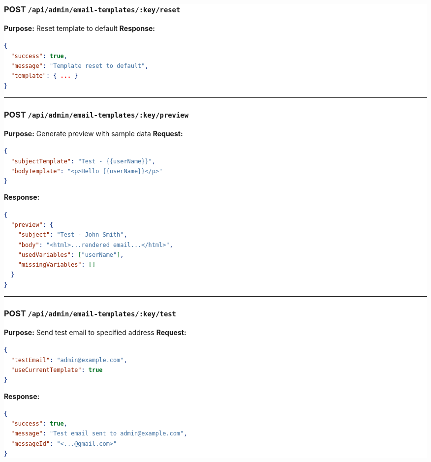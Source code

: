 ### POST `/api/admin/email-templates/:key/reset`
**Purpose:** Reset template to default
**Response:**
```json
{
  "success": true,
  "message": "Template reset to default",
  "template": { ... }
}
```

---

### POST `/api/admin/email-templates/:key/preview`
**Purpose:** Generate preview with sample data
**Request:**
```json
{
  "subjectTemplate": "Test - {{userName}}",
  "bodyTemplate": "<p>Hello {{userName}}</p>"
}
```
**Response:**
```json
{
  "preview": {
    "subject": "Test - John Smith",
    "body": "<html>...rendered email...</html>",
    "usedVariables": ["userName"],
    "missingVariables": []
  }
}
```

---

### POST `/api/admin/email-templates/:key/test`
**Purpose:** Send test email to specified address
**Request:**
```json
{
  "testEmail": "admin@example.com",
  "useCurrentTemplate": true
}
```
**Response:**
```json
{
  "success": true,
  "message": "Test email sent to admin@example.com",
  "messageId": "<...@gmail.com>"
}
```
